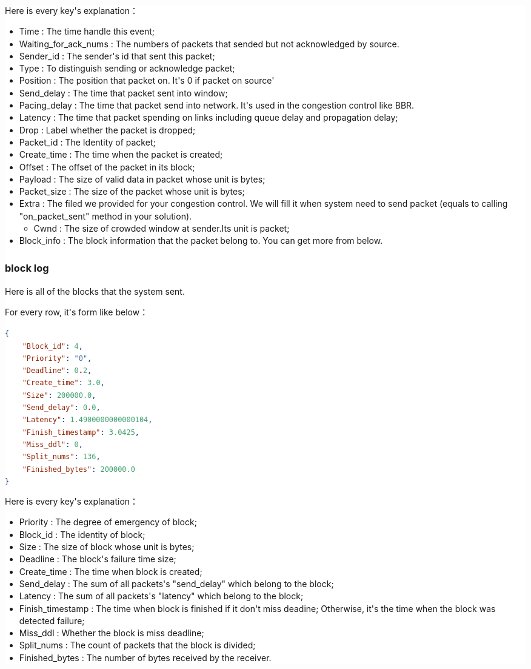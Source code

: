 ```json
```

Here is every key's explanation：

- Time : The time handle this event;
- Waiting_for_ack_nums : The numbers of packets that sended but not acknowledged by source.
- Sender_id : The sender's id that sent this packet;
- Type : To distinguish sending or acknowledge packet;
- Position : The position that packet on. It's 0 if packet on source'
- Send_delay : The time that packet sent into window;
- Pacing_delay : The time that packet send into network. It's used in the congestion control like BBR.
- Latency : The time that packet spending on links including queue delay and propagation delay;
- Drop : Label whether the packet is dropped;
- Packet_id : The Identity of packet;
- Create_time : The time when the packet is created;
- Offset : The offset of the packet in its block;
- Payload : The size of valid data in packet whose unit is bytes;
- Packet_size : The size of the packet whose unit is bytes;
- Extra : The filed we provided for your congestion control. 
We will fill it when system need to send packet (equals to calling "on_packet_sent" method in your solution).
    - Cwnd : The size of crowded window at sender.Its unit is packet; 
- Block_info : The block information that the packet belong to. You can get more from below.

### block log

Here is all of the blocks that the system sent.

For every row, it's form like below：

``` json
{
    "Block_id": 4, 
    "Priority": "0", 
    "Deadline": 0.2, 
    "Create_time": 3.0, 
    "Size": 200000.0, 
    "Send_delay": 0.0, 
    "Latency": 1.4900000000000104, 
    "Finish_timestamp": 3.0425, 
    "Miss_ddl": 0, 
    "Split_nums": 136, 
    "Finished_bytes": 200000.0
}
```

Here is every key's explanation：

- Priority : The degree of emergency of block;
- Block_id : The identity of block;
- Size : The size of block whose unit is bytes;
- Deadline : The block's failure time size;
- Create_time : The time when block is created;
- Send_delay : The sum of all packets's "send_delay" which belong to the block;
- Latency : The sum of all packets's "latency" which belong to the block;
- Finish_timestamp :  The time when block is finished if it don't miss deadine; Otherwise, it's the time when the block was detected failure;
- Miss_ddl : Whether the block is miss deadline;
- Split_nums : The count of packets that the block is divided;
- Finished_bytes : The number of bytes received by the receiver.
